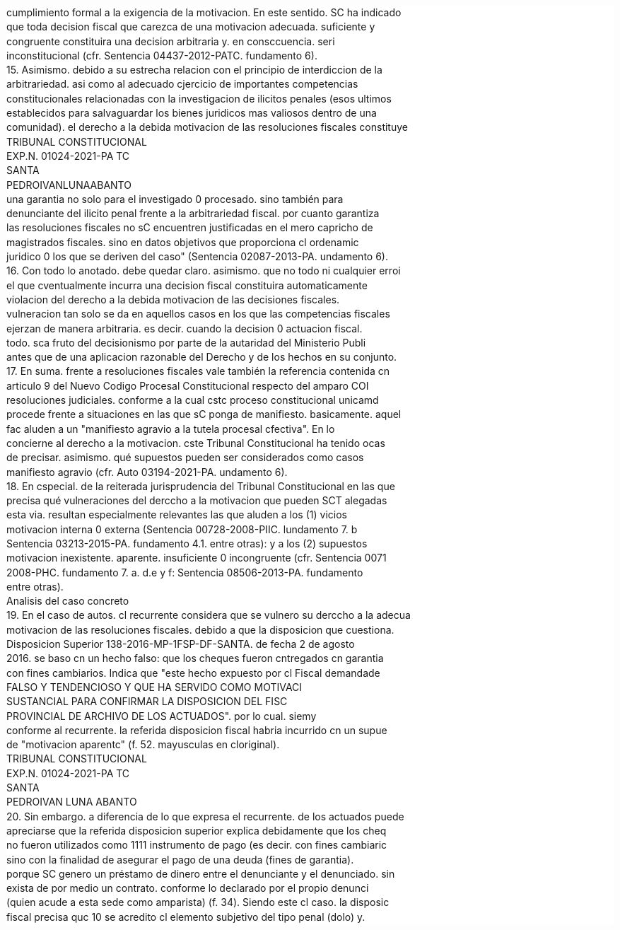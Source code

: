 cumplimiento formal a la exigencia de la motivacion. En este sentido. SC ha indicado  
que toda decision fiscal que carezca de una motivacion adecuada. suficiente y  
congruente constituira una decision arbitraria y. en consccuencia. seri  
inconstitucional (cfr. Sentencia 04437-2012-PATC. fundamento 6).  
15. Asimismo. debido a su estrecha relacion con el principio de interdiccion de la  
arbitrariedad. asi como al adecuado cjercicio de importantes competencias  
constitucionales relacionadas con la investigacion de ilicitos penales (esos ultimos  
establecidos para salvaguardar los bienes juridicos mas valiosos dentro de una  
comunidad). el derecho a la debida motivacion de las resoluciones fiscales constituye  
TRIBUNAL CONSTITUCIONAL  
EXP.N. 01024-2021-PA TC  
SANTA  
PEDROIVANLUNAABANTO  
una garantia no solo para el investigado 0 procesado. sino también para  
denunciante del ilicito penal frente a la arbitrariedad fiscal. por cuanto garantiza  
las resoluciones fiscales no sC encuentren justificadas en el mero capricho de  
magistrados fiscales. sino en datos objetivos que proporciona cl ordenamic  
juridico 0 los que se deriven del caso" (Sentencia 02087-2013-PA. undamento 6).  
16. Con todo lo anotado. debe quedar claro. asimismo. que no todo ni cualquier erroi  
el que cventualmente incurra una decision fiscal constituira automaticamente  
violacion del derecho a la debida motivacion de las decisiones fiscales.  
vulneracion tan solo se da en aquellos casos en los que las competencias fiscales  
ejerzan de manera arbitraria. es decir. cuando la decision 0 actuacion fiscal.  
todo. sca fruto del decisionismo por parte de la autaridad del Ministerio Publi  
antes que de una aplicacion razonable del Derecho y de los hechos en su conjunto.  
17. En suma. frente a resoluciones fiscales vale también la referencia contenida cn  
articulo 9 del Nuevo Codigo Procesal Constitucional respecto del amparo COI  
resoluciones judiciales. conforme a la cual cstc proceso constitucional unicamd  
procede frente a situaciones en las que sC ponga de manifiesto. basicamente. aquel  
fac aluden a un "manifiesto agravio a la tutela procesal cfectiva". En lo  
concierne al derecho a la motivacion. cste Tribunal Constitucional ha tenido ocas  
de precisar. asimismo. qué supuestos pueden ser considerados como casos  
manifiesto agravio (cfr. Auto 03194-2021-PA. undamento 6).  
18. En cspecial. de la reiterada jurisprudencia del Tribunal Constitucional en las que  
precisa qué vulneraciones del derccho a la motivacion que pueden SCT alegadas  
esta via. resultan especialmente relevantes las que aluden a los (1) vicios  
motivacion interna 0 externa (Sentencia 00728-2008-PIIC. lundamento 7. b  
Sentencia 03213-2015-PA. fundamento 4.1. entre otras): y a los (2) supuestos  
motivacion inexistente. aparente. insuficiente 0 incongruente (cfr. Sentencia 0071  
2008-PHC. fundamento 7. a. d.e y f: Sentencia 08506-2013-PA. fundamento  
entre otras).  
Analisis del caso concreto  
19. En el caso de autos. cl recurrente considera que se vulnero su derccho a la adecua  
motivacion de las resoluciones fiscales. debido a que la disposicion que cuestiona.  
Disposicion Superior 138-2016-MP-1FSP-DF-SANTA. de fecha 2 de agosto  
2016. se baso cn un hecho falso: que los cheques fueron cntregados cn garantia  
con fines cambiarios. Indica que "este hecho expuesto por cl Fiscal demandade  
FALSO Y TENDENCIOSO Y QUE HA SERVIDO COMO MOTIVACI  
SUSTANCIAL PARA CONFIRMAR LA DISPOSICION DEL FISC  
PROVINCIAL DE ARCHIVO DE LOS ACTUADOS". por lo cual. siemy  
conforme al recurrente. la referida disposicion fiscal habria incurrido cn un supue  
de "motivacion aparentc" (f. 52. mayusculas en cloriginal).  
TRIBUNAL CONSTITUCIONAL  
EXP.N. 01024-2021-PA TC  
SANTA  
PEDROIVAN LUNA ABANTO  
20. Sin embargo. a diferencia de lo que expresa el recurrente. de los actuados puede  
apreciarse que la referida disposicion superior explica debidamente que los cheq  
no fueron utilizados como 1111 instrumento de pago (es decir. con fines cambiaric  
sino con la finalidad de asegurar el pago de una deuda (fines de garantia).  
porque SC genero un préstamo de dinero entre el denunciante y el denunciado. sin  
exista de por medio un contrato. conforme lo declarado por el propio denunci  
(quien acude a esta sede como amparista) (f. 34). Siendo este cl caso. la disposic  
fiscal precisa quc 10 se acredito cl elemento subjetivo del tipo penal (dolo) y.  